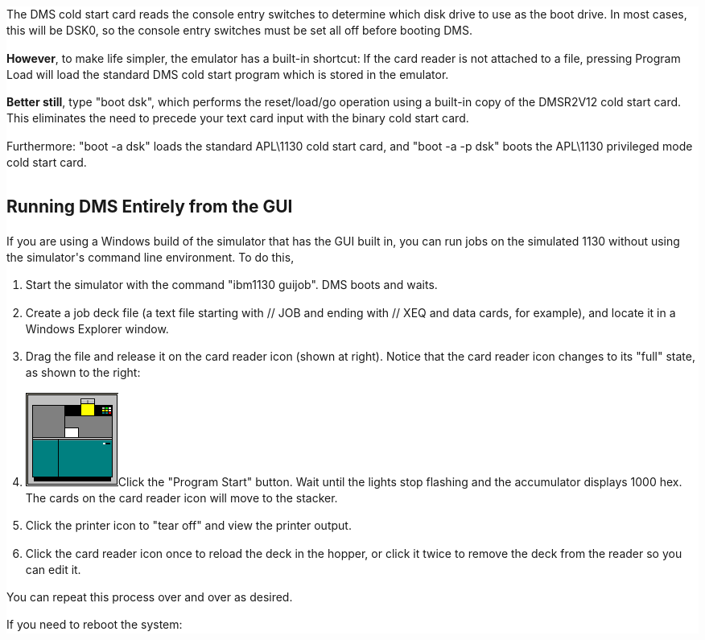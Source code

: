 The DMS cold start card reads the console entry switches to determine
which disk drive to use as the boot drive. In most cases, this will be
DSK0, so the console entry switches must be set all off before booting
DMS.

**However**, to make life simpler, the emulator has a built-in shortcut:
If the card reader is not attached to a file, pressing Program Load will
load the standard DMS cold start program which is stored in the
emulator.

**Better still**, type "boot dsk", which performs the reset/load/go
operation using a built-in copy of the DMSR2V12 cold start card. This
eliminates the need to precede your text card input with the binary cold
start card.

Furthermore: "boot -a dsk" loads the standard APL\\1130 cold start card,
and "boot -a -p dsk" boots the APL\\1130 privileged mode cold start
card.

## Running DMS Entirely from the GUI

If you are using a Windows build of the simulator that has the GUI built
in, you can run jobs on the simulated 1130 without using the simulator's
command line environment. To do this,

1.  Start the simulator with the command "ibm1130 guijob". DMS boots and
    waits.

2.  Create a job deck file (a text file starting with // JOB and ending
    with // XEQ and data cards, for example), and locate it in a Windows
    Explorer window.

3.  Drag the file and release it on the card reader icon (shown at
    right). Notice that the card reader icon changes to its "full"
    state, as shown to the right:

4.  ![Icon for 1442 card reader/punch](media/ibm1130_cdr_icon.png)Click the "Program Start" button. Wait until
    the lights stop flashing and the accumulator displays 1000 hex. The
    cards on the card reader icon will move to the stacker.

5.  Click the printer icon to "tear off" and view the printer output.

6.  Click the card reader icon once to reload the deck in the hopper, or
    click it twice to remove the deck from the reader so you can edit
    it.

You can repeat this process over and over as desired.

If you need to reboot the system:
